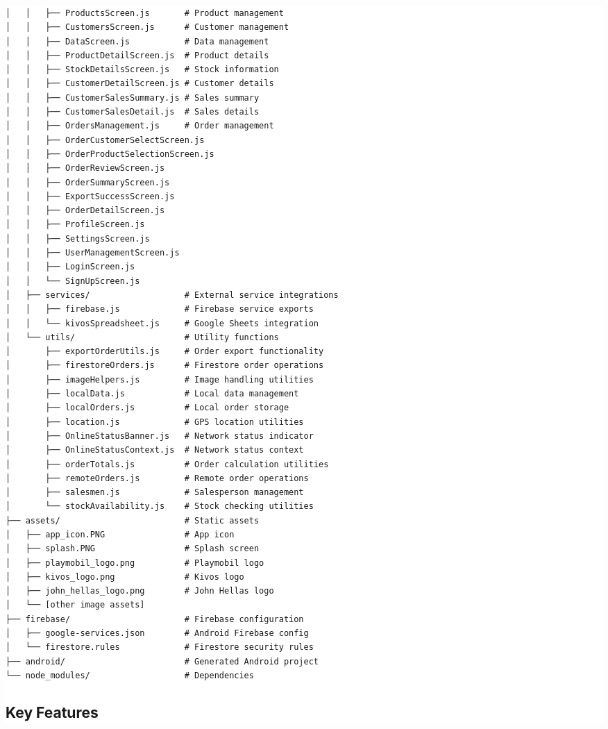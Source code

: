 ```
│   │   ├── ProductsScreen.js       # Product management
│   │   ├── CustomersScreen.js      # Customer management
│   │   ├── DataScreen.js           # Data management
│   │   ├── ProductDetailScreen.js  # Product details
│   │   ├── StockDetailsScreen.js   # Stock information
│   │   ├── CustomerDetailScreen.js # Customer details
│   │   ├── CustomerSalesSummary.js # Sales summary
│   │   ├── CustomerSalesDetail.js  # Sales details
│   │   ├── OrdersManagement.js     # Order management
│   │   ├── OrderCustomerSelectScreen.js
│   │   ├── OrderProductSelectionScreen.js
│   │   ├── OrderReviewScreen.js
│   │   ├── OrderSummaryScreen.js
│   │   ├── ExportSuccessScreen.js
│   │   ├── OrderDetailScreen.js
│   │   ├── ProfileScreen.js
│   │   ├── SettingsScreen.js
│   │   ├── UserManagementScreen.js
│   │   ├── LoginScreen.js
│   │   └── SignUpScreen.js
│   ├── services/                   # External service integrations
│   │   ├── firebase.js             # Firebase service exports
│   │   └── kivosSpreadsheet.js     # Google Sheets integration
│   └── utils/                      # Utility functions
│       ├── exportOrderUtils.js     # Order export functionality
│       ├── firestoreOrders.js      # Firestore order operations
│       ├── imageHelpers.js         # Image handling utilities
│       ├── localData.js            # Local data management
│       ├── localOrders.js          # Local order storage
│       ├── location.js             # GPS location utilities
│       ├── OnlineStatusBanner.js   # Network status indicator
│       ├── OnlineStatusContext.js  # Network status context
│       ├── orderTotals.js          # Order calculation utilities
│       ├── remoteOrders.js         # Remote order operations
│       ├── salesmen.js             # Salesperson management
│       └── stockAvailability.js    # Stock checking utilities
├── assets/                         # Static assets
│   ├── app_icon.PNG                # App icon
│   ├── splash.PNG                  # Splash screen
│   ├── playmobil_logo.png          # Playmobil logo
│   ├── kivos_logo.png              # Kivos logo
│   ├── john_hellas_logo.png        # John Hellas logo
│   └── [other image assets]
├── firebase/                       # Firebase configuration
│   ├── google-services.json        # Android Firebase config
│   └── firestore.rules             # Firestore security rules
├── android/                        # Generated Android project
└── node_modules/                   # Dependencies
```

## Key Features
